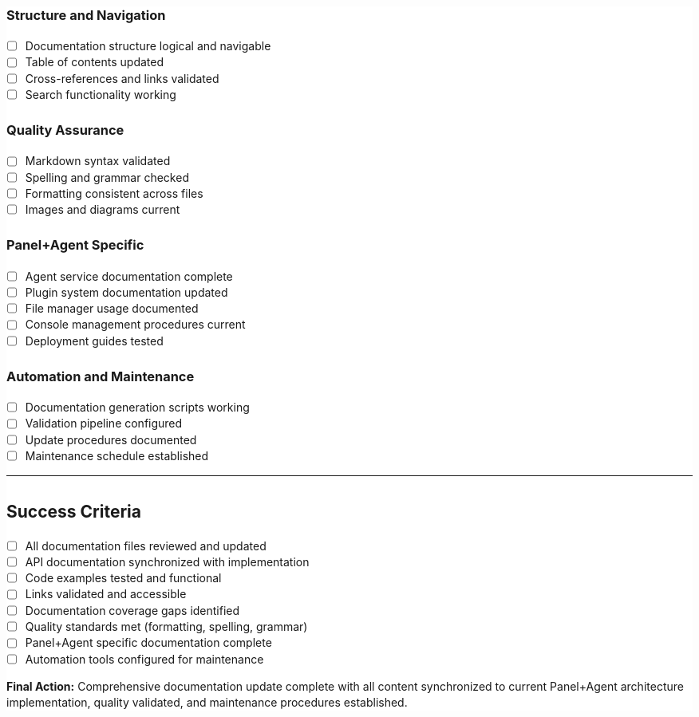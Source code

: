 ### Structure and Navigation
- [ ] Documentation structure logical and navigable
- [ ] Table of contents updated
- [ ] Cross-references and links validated
- [ ] Search functionality working

### Quality Assurance
- [ ] Markdown syntax validated
- [ ] Spelling and grammar checked
- [ ] Formatting consistent across files
- [ ] Images and diagrams current

### Panel+Agent Specific
- [ ] Agent service documentation complete
- [ ] Plugin system documentation updated
- [ ] File manager usage documented
- [ ] Console management procedures current
- [ ] Deployment guides tested

### Automation and Maintenance
- [ ] Documentation generation scripts working
- [ ] Validation pipeline configured
- [ ] Update procedures documented
- [ ] Maintenance schedule established

---

## Success Criteria

- [ ] All documentation files reviewed and updated
- [ ] API documentation synchronized with implementation
- [ ] Code examples tested and functional
- [ ] Links validated and accessible
- [ ] Documentation coverage gaps identified
- [ ] Quality standards met (formatting, spelling, grammar)
- [ ] Panel+Agent specific documentation complete
- [ ] Automation tools configured for maintenance

**Final Action:** Comprehensive documentation update complete with all content synchronized to current Panel+Agent architecture implementation, quality validated, and maintenance procedures established.